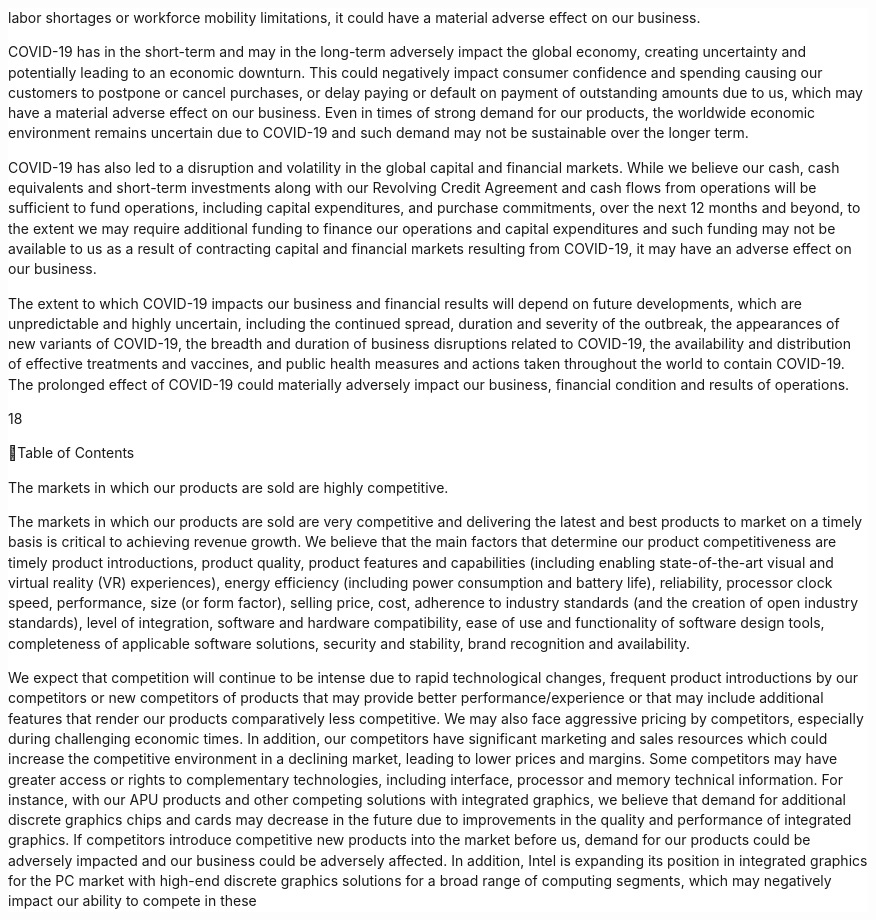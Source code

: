 labor shortages or workforce mobility limitations, it could have a material adverse effect on our business.

COVID-19 has in the short-term and may in the long-term adversely impact the global economy, creating uncertainty and potentially leading to an economic
downturn. This could negatively impact consumer confidence and spending causing our customers to postpone or cancel purchases, or delay paying or default
on payment of outstanding amounts due to us, which may have a material adverse effect on our business. Even in times of strong demand for our products, the
worldwide economic environment remains uncertain due to COVID-19 and such demand may not be sustainable over the longer term.

COVID-19  has  also  led  to  a  disruption  and  volatility  in  the  global  capital  and  financial  markets.  While  we  believe  our  cash,  cash  equivalents  and  short-term
investments along with our Revolving Credit Agreement and cash flows from operations will be sufficient to fund operations, including capital expenditures, and
purchase  commitments,  over  the  next  12  months  and  beyond,  to  the  extent  we  may  require  additional  funding  to  finance  our  operations  and  capital
expenditures  and  such  funding  may  not  be  available  to  us  as  a  result  of  contracting  capital  and  financial  markets  resulting  from  COVID-19,  it  may  have  an
adverse effect on our business.

The extent to which COVID-19 impacts our business and financial results will depend on future developments, which are unpredictable and highly uncertain,
including  the  continued  spread,  duration  and  severity  of  the  outbreak,  the  appearances  of  new  variants  of  COVID-19,  the  breadth  and  duration  of  business
disruptions related to COVID-19, the availability and distribution of effective treatments and vaccines, and public health measures and actions taken throughout
the world to contain COVID-19. The prolonged effect of COVID-19 could materially adversely impact our business, financial condition and results of operations.

18

Table of Contents

The markets in which our products are sold are highly competitive.

The markets in which our products are sold are very competitive and delivering the latest and best products to market on a timely basis is critical to achieving
revenue growth. We believe that the main factors that determine our product competitiveness are timely product introductions, product quality, product features
and capabilities (including enabling state-of-the-art visual and virtual reality (VR) experiences), energy efficiency (including power consumption and battery life),
reliability,  processor  clock  speed,  performance,  size  (or  form  factor),  selling  price,  cost,  adherence  to  industry  standards  (and  the  creation  of  open  industry
standards), level of integration, software and hardware compatibility, ease of use and functionality of software design tools, completeness of applicable software
solutions, security and stability, brand recognition and availability.

We expect that competition will continue to be intense due to rapid technological changes, frequent product introductions by our competitors or new competitors
of products that may provide better performance/experience or that may include additional features that render our products comparatively less competitive. We
may  also  face  aggressive  pricing  by  competitors,  especially  during  challenging  economic  times.  In  addition,  our  competitors  have  significant  marketing  and
sales  resources  which  could  increase  the  competitive  environment  in  a  declining  market,  leading  to  lower  prices  and  margins.  Some  competitors  may  have
greater access or rights to complementary technologies, including interface, processor and memory technical information. For instance, with our APU products
and other competing solutions with integrated graphics, we believe that demand for additional discrete graphics chips and cards may decrease in the future due
to improvements in the quality and performance of integrated graphics. If competitors introduce competitive new products into the market before us, demand for
our products could be adversely impacted and our business could be adversely affected. In addition, Intel is expanding its position in integrated graphics for the
PC market with high-end discrete graphics solutions for a broad range of computing segments, which may negatively impact our ability to compete in these